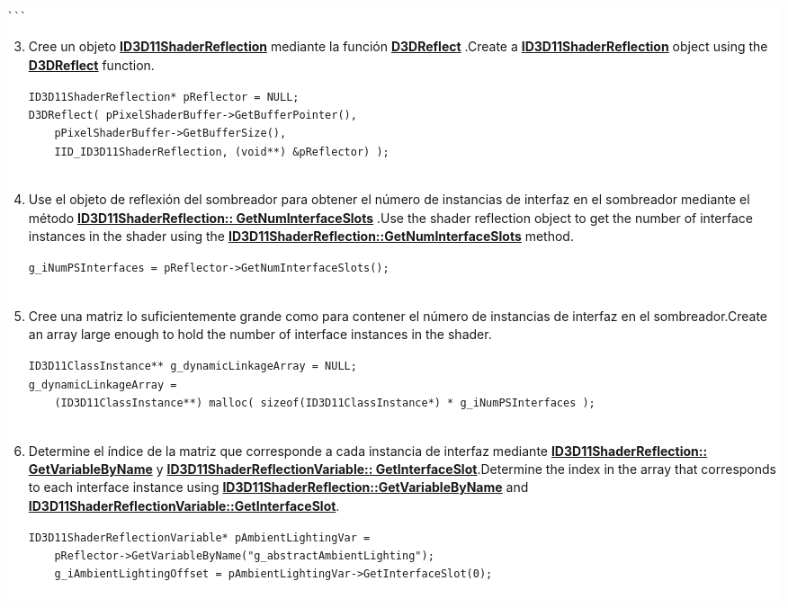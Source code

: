     ```

    

3.  <span data-ttu-id="6a789-142">Cree un objeto [**ID3D11ShaderReflection**](/windows/desktop/api/d3d11shader/nn-d3d11shader-id3d11shaderreflection) mediante la función [**D3DReflect**](/windows/win32/api/d3dcompiler/nf-d3dcompiler-d3dreflect) .</span><span class="sxs-lookup"><span data-stu-id="6a789-142">Create a [**ID3D11ShaderReflection**](/windows/desktop/api/d3d11shader/nn-d3d11shader-id3d11shaderreflection) object using the [**D3DReflect**](/windows/win32/api/d3dcompiler/nf-d3dcompiler-d3dreflect) function.</span></span>
    ```
    ID3D11ShaderReflection* pReflector = NULL; 
    D3DReflect( pPixelShaderBuffer->GetBufferPointer(),                  
        pPixelShaderBuffer->GetBufferSize(), 
        IID_ID3D11ShaderReflection, (void**) &pReflector) );            
              
    ```

    

4.  <span data-ttu-id="6a789-143">Use el objeto de reflexión del sombreador para obtener el número de instancias de interfaz en el sombreador mediante el método [**ID3D11ShaderReflection:: GetNumInterfaceSlots**](/windows/desktop/api/d3d11shader/nf-d3d11shader-id3d11shaderreflection-getnuminterfaceslots) .</span><span class="sxs-lookup"><span data-stu-id="6a789-143">Use the shader reflection object to get the number of interface instances in the shader using the [**ID3D11ShaderReflection::GetNumInterfaceSlots**](/windows/desktop/api/d3d11shader/nf-d3d11shader-id3d11shaderreflection-getnuminterfaceslots) method.</span></span>
    ```
    g_iNumPSInterfaces = pReflector->GetNumInterfaceSlots();             
              
    ```

    

5.  <span data-ttu-id="6a789-144">Cree una matriz lo suficientemente grande como para contener el número de instancias de interfaz en el sombreador.</span><span class="sxs-lookup"><span data-stu-id="6a789-144">Create an array large enough to hold the number of interface instances in the shader.</span></span>
    ```
    ID3D11ClassInstance** g_dynamicLinkageArray = NULL;            
    g_dynamicLinkageArray = 
        (ID3D11ClassInstance**) malloc( sizeof(ID3D11ClassInstance*) * g_iNumPSInterfaces );            
              
    ```

    

6.  <span data-ttu-id="6a789-145">Determine el índice de la matriz que corresponde a cada instancia de interfaz mediante [**ID3D11ShaderReflection:: GetVariableByName**](/windows/desktop/api/d3d11shader/nf-d3d11shader-id3d11shaderreflection-getvariablebyname) y [**ID3D11ShaderReflectionVariable:: GetInterfaceSlot**](/windows/desktop/api/d3d11shader/nf-d3d11shader-id3d11shaderreflectionvariable-getinterfaceslot).</span><span class="sxs-lookup"><span data-stu-id="6a789-145">Determine the index in the array that corresponds to each interface instance using [**ID3D11ShaderReflection::GetVariableByName**](/windows/desktop/api/d3d11shader/nf-d3d11shader-id3d11shaderreflection-getvariablebyname) and [**ID3D11ShaderReflectionVariable::GetInterfaceSlot**](/windows/desktop/api/d3d11shader/nf-d3d11shader-id3d11shaderreflectionvariable-getinterfaceslot).</span></span>
    ```
    ID3D11ShaderReflectionVariable* pAmbientLightingVar = 
        pReflector->GetVariableByName("g_abstractAmbientLighting");
        g_iAmbientLightingOffset = pAmbientLightingVar->GetInterfaceSlot(0);            
              